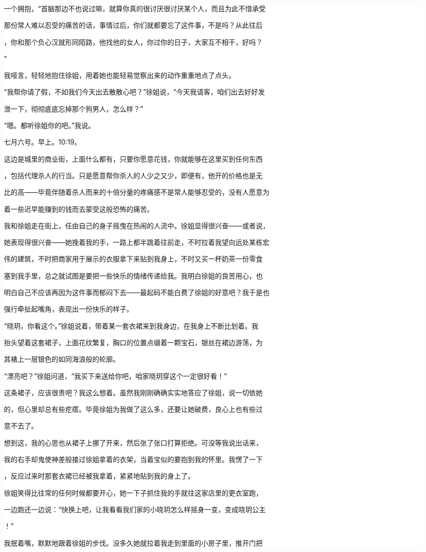 一个拥抱，“首脑那边不也说过嘛，就算你真的很讨厌很讨厌某个人，而且为此不惜承受

那份常人难以忍受的痛苦的话，事情过后，你们就都要忘了这件事，不是吗？从此往后

，你和那个负心汉就形同陌路，他找他的女人，你过你的日子，大家互不相干，好吗？

”

我哑言，轻轻地抱住徐姐，用着她也能轻易觉察出来的动作重重地点了点头。

“我帮你请了假，不如我们今天出去散散心吧？”徐姐说，“今天我请客，咱们出去好好发

泄一下，彻彻底底忘掉那个狗男人，怎么样？”

“嗯。都听徐姐你的吧。”我说。

七月六号。早上。10:19。

这边是城里的商业街，上面什么都有，只要你愿意花钱，你就能够在这里买到任何东西

，包括代理杀人的行当。只是愿意帮你杀人的人少之又少，即便有，他开的价格也是无

比的高——毕竟伴随着杀人而来的十倍分量的疼痛感不是常人能够忍受的，没有人愿意为

着一些迟早能赚到的钱而去蒙受这般恐怖的痛苦。

我和徐姐走在街上，任由自己的身子摇曳在热闹的人流中。徐姐显得很兴奋——或者说，

她表现得很兴奋——她挽着我的手，一路上都半跳着往前走，不时拉着我望向远处某栋宏

伟的建筑，不时把商家用于展示的衣服拿下来贴到我身上，不时又买一杯奶茶一份零食

塞到我手里，总之就试图是要把一些快乐的情绪传递给我。我明白徐姐的良苦用心，也

明白自己不应该再因为这件事而郁闷下去——最起码不能白费了徐姐的好意吧？我于是也

强行牵扯起嘴角，表现出一份快乐的样子。

“晓玥，你看这个。”徐姐说着，带着某一套衣裙来到我身边，在我身上不断比划着。我

抬头望着这套裙子，上面花纹繁复，胸口的位置点缀着一颗宝石，银丝在裙边游荡，为

其裱上一层银色的如同海浪般的轮廓。

“漂亮吧？”徐姐问道，“我买下来送给你吧，咱家晓玥穿这个一定很好看！”

这条裙子，应该很贵吧？我这么想着。虽然我刚刚确确实实地答应了徐姐，说一切依她

的，但心里却总有些疙瘩。毕竟徐姐为我做了这么多，还要让她破费，良心上也有些过

意不去了。

想到这，我的心思也从裙子上挪了开来，然后张了张口打算拒绝。可没等我说出话来，

我的右手却鬼使神差般接过徐姐拿着的衣架，当着宝似的要抱到我的怀里。我愣了一下

，反应过来时那套衣裙已经被我拿着，紧紧地贴到我的身上了。

徐姐笑得比往常的任何时候都要开心，她一下子抓住我的手就往这家店里的更衣室跑，

一边跑还一边说：“快换上吧，让我看看我们家的小晓玥怎么样摇身一变，变成晓玥公主

！”

我抿着嘴，默默地跟着徐姐的步伐。没多久她就拉着我走到里面的小房子里，推开门把

